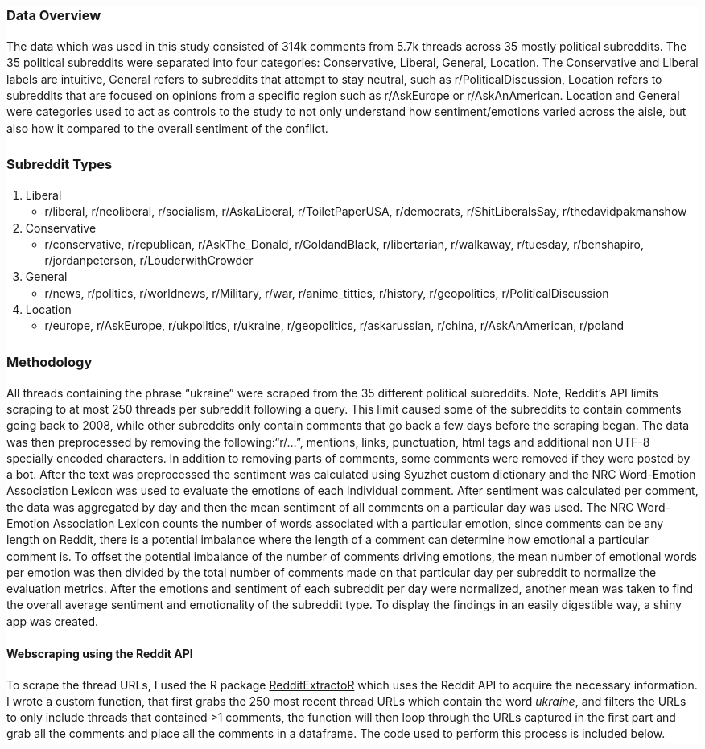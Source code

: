 ### Data Overview

The data which was used in this study consisted of 314k comments from 5.7k threads across 35 mostly political subreddits. The 35 political subreddits were separated into four categories: Conservative, Liberal, General, Location. The Conservative and Liberal labels are intuitive, General refers to subreddits that attempt to stay neutral, such as r/PoliticalDiscussion, Location refers to subreddits that are focused on opinions from a specific region such as r/AskEurope or r/AskAnAmerican. Location and General were categories used to act as controls to the study to not only understand how sentiment/emotions varied across the aisle, but also how it compared to the overall sentiment of the conflict.

### Subreddit Types

1. Liberal
    - r/liberal, r/neoliberal, r/socialism, r/AskaLiberal, r/ToiletPaperUSA, r/democrats, r/ShitLiberalsSay, r/thedavidpakmanshow
2. Conservative
    - r/conservative, r/republican, r/AskThe_Donald, r/GoldandBlack, r/libertarian, r/walkaway, r/tuesday, r/benshapiro, r/jordanpeterson, r/LouderwithCrowder
3. General
    -  r/news, r/politics, r/worldnews, r/Military, r/war, r/anime_titties,  r/history, r/geopolitics, r/PoliticalDiscussion
4. Location
    - r/europe, r/AskEurope, r/ukpolitics, r/ukraine, r/geopolitics, r/askarussian, r/china, r/AskAnAmerican, r/poland

### Methodology

All threads containing the phrase “ukraine” were scraped from the 35 different political subreddits. Note, Reddit’s API limits scraping to at most 250 threads per subreddit following a query. This limit caused some of the subreddits to contain comments going back to 2008, while other subreddits only contain comments that go back a few days before the scraping began. The data was then preprocessed by removing the following:“r/…”, mentions, links, punctuation, html tags and additional non UTF-8 specially encoded characters. In addition to removing parts of comments, some comments were removed if they were posted by a bot. After the text was preprocessed the sentiment was calculated using Syuzhet custom dictionary and the NRC Word-Emotion Association Lexicon was used to evaluate the emotions of each individual comment. After sentiment was calculated per comment, the data was aggregated by day and then the mean sentiment of all comments on a particular day was used. The NRC Word-Emotion Association Lexicon counts the number of words associated with a particular emotion, since comments can be any length on Reddit, there is a potential imbalance where the length of a comment can determine how emotional a particular comment is. To offset the potential imbalance of the number of comments driving emotions, the mean number of emotional words per emotion was then divided by the total number of comments made on that particular day per subreddit to normalize the evaluation metrics. After the emotions and sentiment of each subreddit per day were normalized, another mean was taken to find the overall average sentiment and emotionality of the subreddit type. To  display the findings in an easily digestible way, a shiny app was created.

#### Webscraping using the Reddit API

To scrape the thread URLs, I used the R package [RedditExtractoR](https://rdocumentation.org/packages/RedditExtractoR/versions/3.0.9) which uses the Reddit API to acquire the necessary information. I wrote a custom function, that first grabs the 250 most recent thread URLs which contain the word *ukraine*, and filters the URLs to only include threads that contained >1 comments, the function will then loop through the URLs captured in the first part and grab all the comments and place all the comments in a dataframe. The code used to perform this process is included below.
